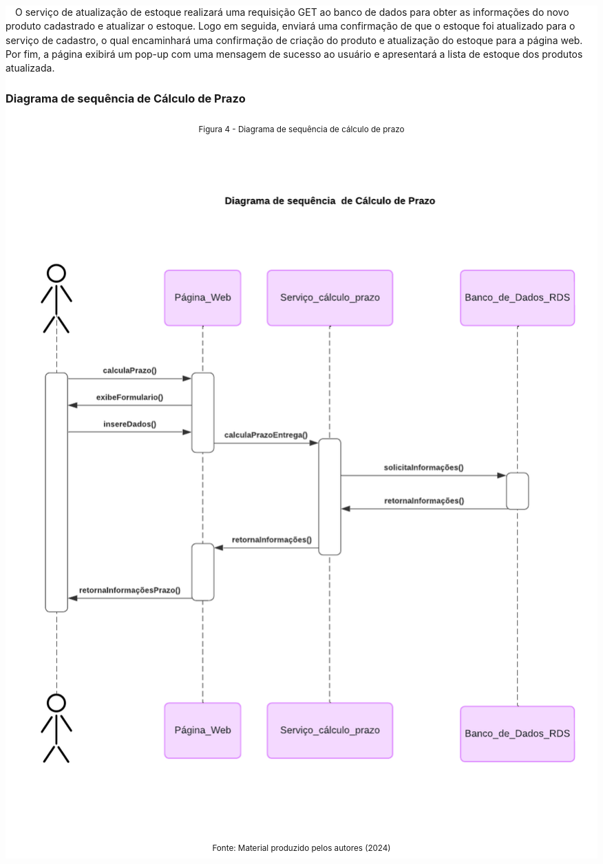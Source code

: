 &emsp;O serviço de atualização de estoque realizará uma requisição GET ao banco de dados para obter as informações do novo produto cadastrado e atualizar o estoque. Logo em seguida, enviará uma confirmação de que o estoque foi atualizado para o serviço de cadastro, o qual encaminhará uma confirmação de criação do produto e atualização do estoque para a página web. Por fim, a página exibirá um pop-up com uma mensagem de sucesso ao usuário e apresentará a lista de estoque dos produtos atualizada.

### Diagrama de sequência de Cálculo de Prazo

<div align="center">
<sub>Figura 4 - Diagrama de sequência de cálculo de prazo</sub>
<img src="../artefatos/img/Diagrama_sequencia_calculo_prazo.png">
<sup>Fonte: Material produzido pelos autores (2024)</sup>
</div>